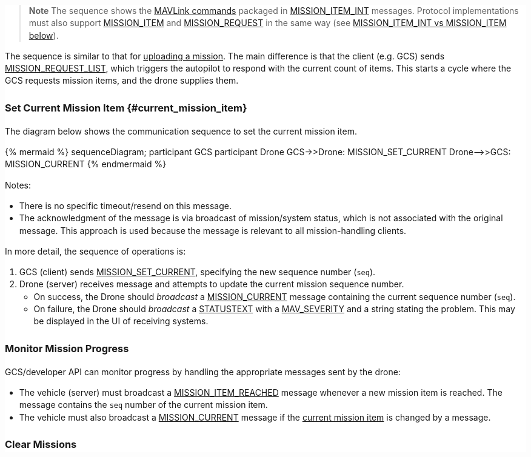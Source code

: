 
> **Note** The sequence shows the [MAVLink commands](#mavlink_commands) packaged in [MISSION_ITEM_INT](../messages/common.md#MISSION_ITEM_INT) messages. 
  Protocol implementations must also support [MISSION_ITEM](../messages/common.md#MISSION_ITEM) and [MISSION_REQUEST](../messages/common.md#MISSION_REQUEST) in the same way (see [MISSION_ITEM_INT vs MISSION_ITEM below](#command_message_type)).

The sequence is similar to that for [uploading a mission](#uploading_mission).
The main difference is that the client (e.g. GCS) sends [MISSION_REQUEST_LIST](../messages/common.md#MISSION_REQUEST_LIST), which triggers the autopilot to respond with the current count of items. This starts a cycle where the GCS requests mission items, and the drone supplies them.


### Set Current Mission Item {#current_mission_item}

The diagram below shows the communication sequence to set the current mission item.

{% mermaid %}
sequenceDiagram;
    participant GCS
    participant Drone
    GCS->>Drone: MISSION_SET_CURRENT
    Drone-->>GCS: MISSION_CURRENT
{% endmermaid %}

Notes:
* There is no specific timeout/resend on this message.
* The acknowledgment of the message is via broadcast of mission/system status, which is not associated with the original message.
  This approach is used because the message is relevant to all mission-handling clients.


In more detail, the sequence of operations is:
1. GCS (client) sends [MISSION_SET_CURRENT](../messages/common.md#MISSION_SET_CURRENT), specifying the new sequence number (`seq`). 
1. Drone (server) receives message and attempts to update the current mission sequence number.
   - On success, the Drone should *broadcast* a [MISSION_CURRENT](../messages/common.md#MISSION_CURRENT) message containing the current sequence number (`seq`). 
   - On failure, the Drone should *broadcast* a [STATUSTEXT](../messages/common.md#STATUSTEXT) with a [MAV_SEVERITY](../messages/common.md#MAV_SEVERITY) and a string stating the problem. This may be displayed in the UI of receiving systems.
   



### Monitor Mission Progress

GCS/developer API can monitor progress by handling the appropriate messages sent by the drone:
- The vehicle (server) must broadcast a [MISSION_ITEM_REACHED](../messages/common.md#MISSION_ITEM_REACHED) message whenever a new mission item is reached.
The message contains the `seq` number of the current mission item.
- The vehicle must  also broadcast a [MISSION_CURRENT](../messages/common.md#MISSION_CURRENT) message if the [current mission item](#current_mission_item) is changed by a message.


### Clear Missions
